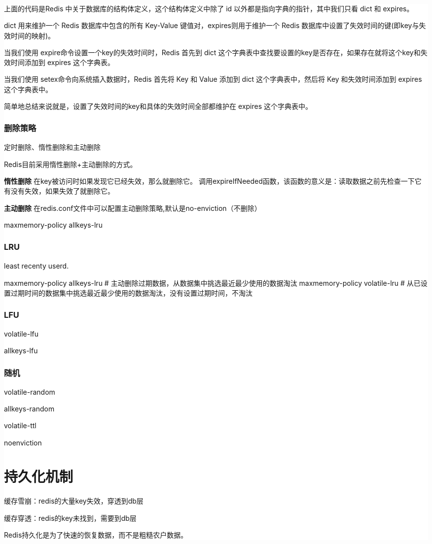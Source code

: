 上面的代码是Redis 中关于数据库的结构体定义，这个结构体定义中除了 id 以外都是指向字典的指针，其中我们只看 dict 和 expires。

dict 用来维护一个 Redis 数据库中包含的所有 Key-Value 键值对，expires则用于维护一个 Redis 数据库中设置了失效时间的键(即key与失效时间的映射)。

当我们使用 expire命令设置一个key的失效时间时，Redis 首先到 dict 这个字典表中查找要设置的key是否存在，如果存在就将这个key和失效时间添加到 expires 这个字典表。

当我们使用 setex命令向系统插入数据时，Redis 首先将 Key 和 Value 添加到 dict 这个字典表中，然后将 Key 和失效时间添加到 expires 这个字典表中。

简单地总结来说就是，设置了失效时间的key和具体的失效时间全部都维护在 expires 这个字典表中。

### 删除策略

定时删除、惰性删除和主动删除

Redis目前采用惰性删除+主动删除的方式。

**惰性删除**
在key被访问时如果发现它已经失效，那么就删除它。
调用expireIfNeeded函数，该函数的意义是：读取数据之前先检查一下它有没有失效，如果失效了就删除它。

**主动删除**
在redis.conf文件中可以配置主动删除策略,默认是no-enviction（不删除）

maxmemory-policy allkeys-lru

### LRU

least recenty userd.

maxmemory-policy allkeys-lru # 主动删除过期数据，从数据集中挑选最近最少使用的数据淘汰
maxmemory-policy volatile-lru   # 从已设置过期时间的数据集中挑选最近最少使用的数据淘汰，没有设置过期时间，不淘汰

### LFU

volatile-lfu

allkeys-lfu

### **随机**

volatile-random

allkeys-random

volatile-ttl

noenviction



# 持久化机制

缓存雪崩：redis的大量key失效，穿透到db层

缓存穿透：redis的key未找到，需要到db层



Redis持久化是为了快速的恢复数据，而不是粗糙农户数据。

